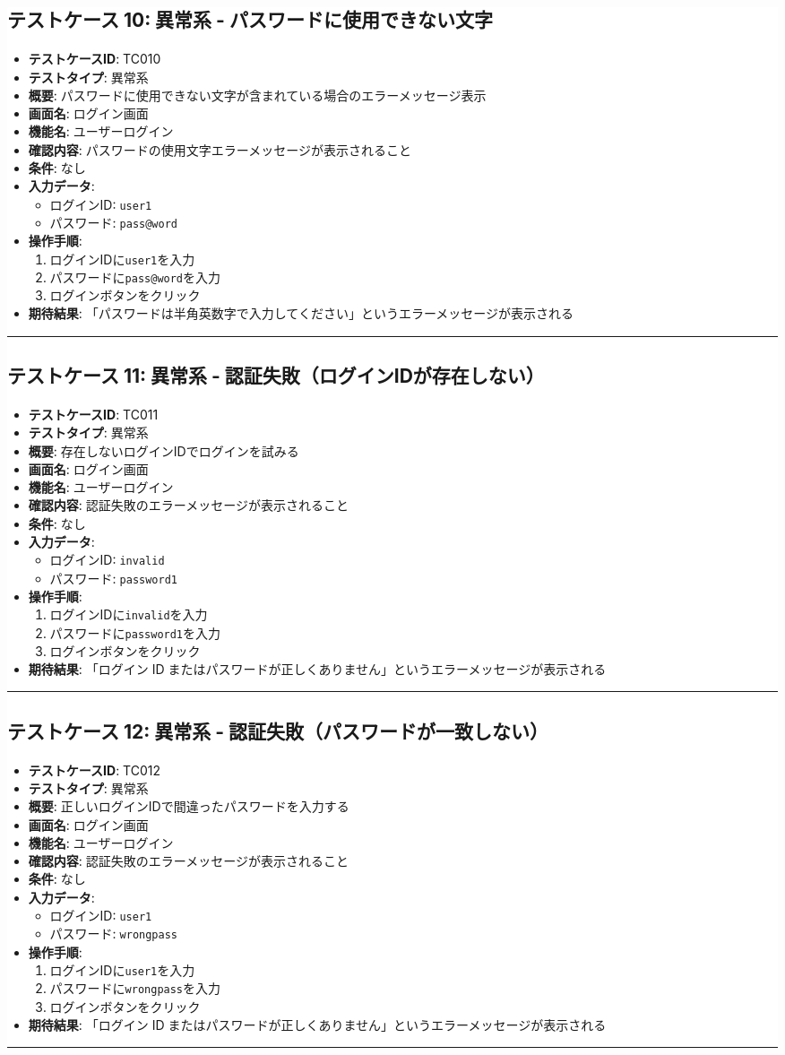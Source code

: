 
## テストケース 10: 異常系 - パスワードに使用できない文字

- **テストケースID**: TC010
- **テストタイプ**: 異常系
- **概要**: パスワードに使用できない文字が含まれている場合のエラーメッセージ表示
- **画面名**: ログイン画面
- **機能名**: ユーザーログイン
- **確認内容**: パスワードの使用文字エラーメッセージが表示されること
- **条件**: なし
- **入力データ**: 
  - ログインID: `user1`
  - パスワード: `pass@word`
- **操作手順**: 
  1. ログインIDに`user1`を入力
  2. パスワードに`pass@word`を入力
  3. ログインボタンをクリック
- **期待結果**: 「パスワードは半角英数字で入力してください」というエラーメッセージが表示される

---

## テストケース 11: 異常系 - 認証失敗（ログインIDが存在しない）

- **テストケースID**: TC011
- **テストタイプ**: 異常系
- **概要**: 存在しないログインIDでログインを試みる
- **画面名**: ログイン画面
- **機能名**: ユーザーログイン
- **確認内容**: 認証失敗のエラーメッセージが表示されること
- **条件**: なし
- **入力データ**: 
  - ログインID: `invalid`
  - パスワード: `password1`
- **操作手順**: 
  1. ログインIDに`invalid`を入力
  2. パスワードに`password1`を入力
  3. ログインボタンをクリック
- **期待結果**: 「ログイン ID またはパスワードが正しくありません」というエラーメッセージが表示される

---

## テストケース 12: 異常系 - 認証失敗（パスワードが一致しない）

- **テストケースID**: TC012
- **テストタイプ**: 異常系
- **概要**: 正しいログインIDで間違ったパスワードを入力する
- **画面名**: ログイン画面
- **機能名**: ユーザーログイン
- **確認内容**: 認証失敗のエラーメッセージが表示されること
- **条件**: なし
- **入力データ**: 
  - ログインID: `user1`
  - パスワード: `wrongpass`
- **操作手順**: 
  1. ログインIDに`user1`を入力
  2. パスワードに`wrongpass`を入力
  3. ログインボタンをクリック
- **期待結果**: 「ログイン ID またはパスワードが正しくありません」というエラーメッセージが表示される

---